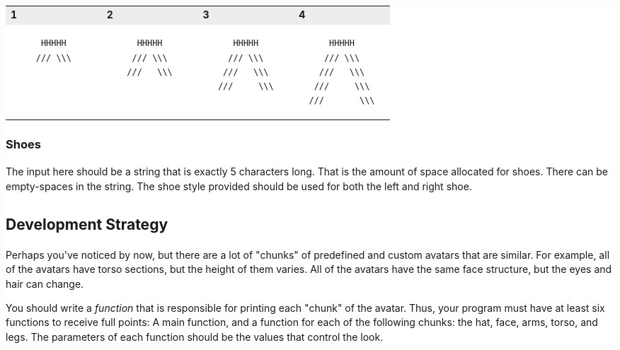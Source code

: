 <table>

<tr>
  <td style="background-color:#ededed;"><b>1</b></td>
  <td style="background-color:#ededed;"><b>2</b></td>
  <td style="background-color:#ededed;"><b>3</b></td>
  <td style="background-color:#ededed;"><b>4</b></td>
</tr>

<tr>
  <td class="topic-general">
    <pre><code>      HHHHH      
     /// \\\     </code></pre>
  </td>
  <td class="topic-general">
    <pre><code>      HHHHH      
     /// \\\     
    ///   \\\    </code></pre>
  </td>
  <td class="topic-general">
    <pre><code>      HHHHH      
     /// \\\     
    ///   \\\    
   ///     \\\   </code></pre>
  </td>
  <td class="topic-general">
    <pre><code>      HHHHH      
     /// \\\     
    ///   \\\    
   ///     \\\   
  ///       \\\  </code></pre>
  </td>
</tr>

</table>

### Shoes

The input here should be a string that is exactly 5 characters long.
That is the amount of space allocated for shoes.
There can be empty-spaces in the string.
The shoe style provided should be used for both the left and right shoe.

## Development Strategy

Perhaps you've noticed by now, but there are a lot of "chunks" of predefined and custom avatars that are similar.
For example, all of the avatars have torso sections, but the height of them varies.
All of the avatars have the same face structure, but the eyes and hair can change.

You should write a *function* that is responsible for printing each "chunk" of the avatar.
Thus, your program must have at least six functions to receive full points: A main function, and a function for each of the following chunks: the hat, face, arms, torso, and legs.
The parameters of each function should be the values that control the look.
